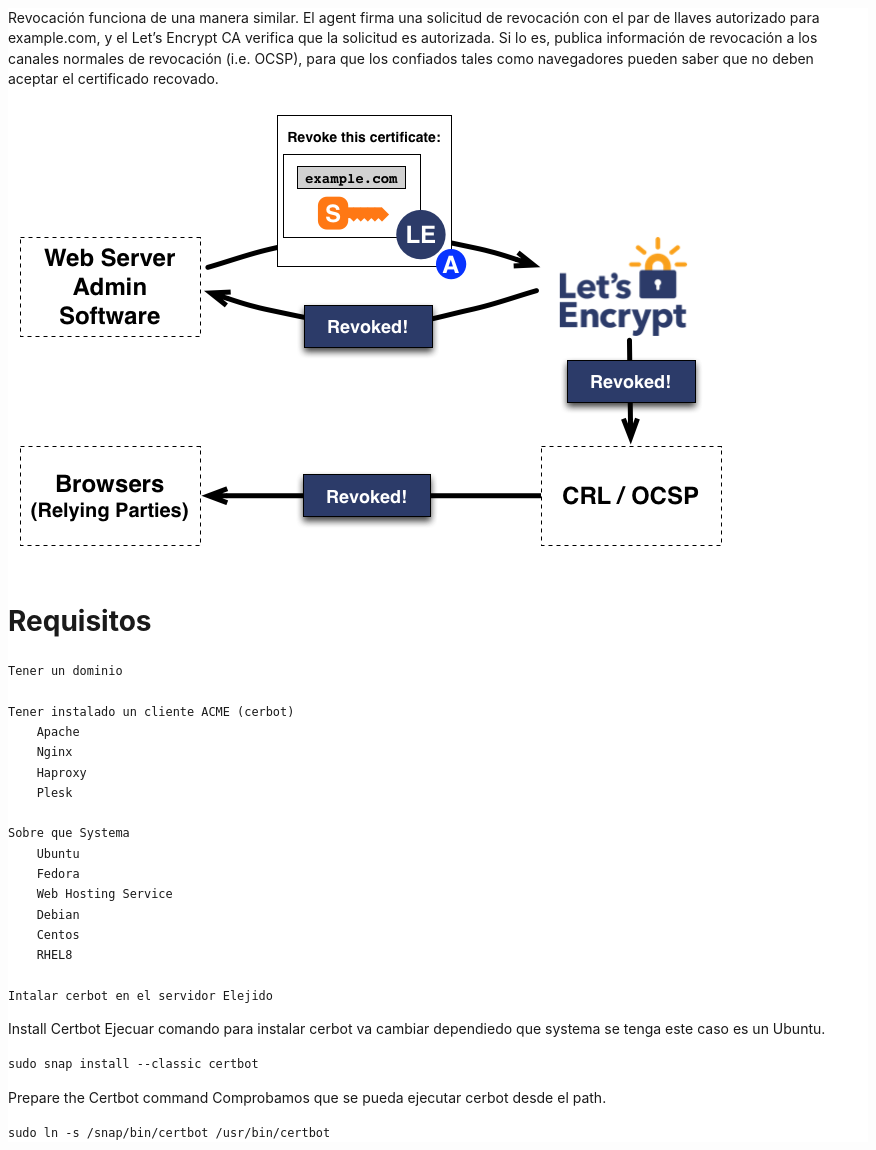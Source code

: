 Revocación funciona de una manera similar. El agent firma una solicitud de revocación con el par de llaves autorizado para example.com, y el Let’s Encrypt CA verifica que la solicitud es autorizada. Si lo es, publica información de revocación a los canales normales de revocación (i.e. OCSP), para que los confiados tales como navegadores pueden saber que no deben aceptar el certificado recovado.

![letsencryptn](/IMAG/howitworks_revocation.png)


# Requisitos

    Tener un dominio

    Tener instalado un cliente ACME (cerbot)
        Apache
        Nginx
        Haproxy
        Plesk

    Sobre que Systema
        Ubuntu
        Fedora
        Web Hosting Service
        Debian
        Centos
        RHEL8

    Intalar cerbot en el servidor Elejido

Install Certbot
Ejecuar comando para instalar cerbot va cambiar dependiedo que systema se tenga este caso es un Ubuntu.
```
sudo snap install --classic certbot
```
Prepare the Certbot command
Comprobamos que se pueda ejecutar cerbot desde el path.
```
sudo ln -s /snap/bin/certbot /usr/bin/certbot
```
